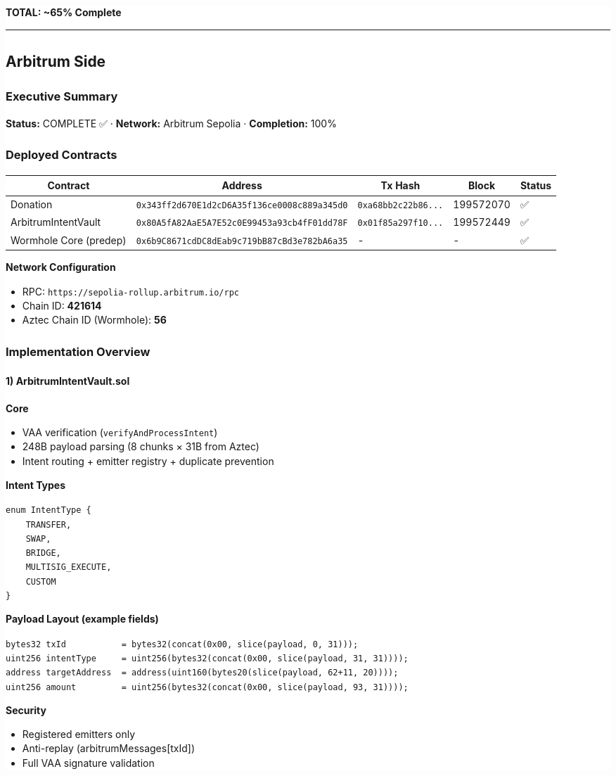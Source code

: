 **TOTAL: ~65% Complete**

---

## Arbitrum Side

### Executive Summary
**Status:** COMPLETE ✅ · **Network:** Arbitrum Sepolia · **Completion:** 100%

### Deployed Contracts

| Contract               | Address                                   | Tx Hash           | Block     | Status |
|------------------------|--------------------------------------------|-------------------|-----------|--------|
| Donation               | `0x343ff2d670E1d2cD6A35f136ce0008c889a345d0` | `0xa68bb2c22b86...` | 199572070 | ✅     |
| ArbitrumIntentVault    | `0x80A5fA82AaE5A7E52c0E99453a93cb4fF01dd78F` | `0x01f85a297f10...` | 199572449 | ✅     |
| Wormhole Core (predep) | `0x6b9C8671cdDC8dEab9c719bB87cBd3e782bA6a35` | -                 | -         | ✅     |

**Network Configuration**
- RPC: `https://sepolia-rollup.arbitrum.io/rpc`  
- Chain ID: **421614**  
- Aztec Chain ID (Wormhole): **56**

### Implementation Overview

#### 1) ArbitrumIntentVault.sol
**Core**
- VAA verification (`verifyAndProcessIntent`)
- 248B payload parsing (8 chunks × 31B from Aztec)
- Intent routing + emitter registry + duplicate prevention

**Intent Types**
```solidity
enum IntentType {
    TRANSFER,
    SWAP,
    BRIDGE,
    MULTISIG_EXECUTE,
    CUSTOM
}
```

**Payload Layout (example fields)**
```solidity
bytes32 txId           = bytes32(concat(0x00, slice(payload, 0, 31)));
uint256 intentType     = uint256(bytes32(concat(0x00, slice(payload, 31, 31))));
address targetAddress  = address(uint160(bytes20(slice(payload, 62+11, 20))));
uint256 amount         = uint256(bytes32(concat(0x00, slice(payload, 93, 31))));
```

**Security**
- Registered emitters only
- Anti-replay (arbitrumMessages[txId])
- Full VAA signature validation

